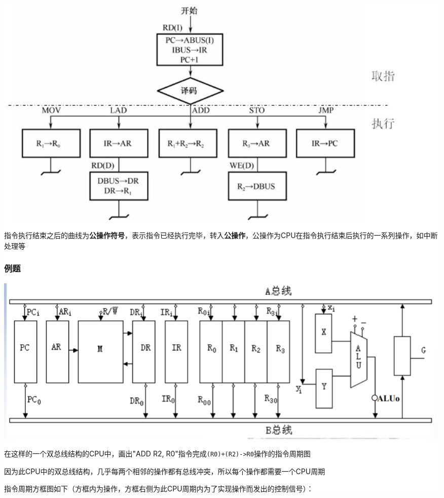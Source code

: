 ![5-5](img/5-5.png)

指令执行结束之后的曲线为**公操作符号**，表示指令已经执行完毕，转入**公操作**，公操作为CPU在指令执行结束后执行的一系列操作，如中断处理等

### 例题

![5-6](img/5-6.png)

在这样的一个双总线结构的CPU中，画出"ADD R2, R0"指令完成`(R0)+(R2)->R0`操作的指令周期图

因为此CPU中的双总线结构，几乎每两个相邻的操作都有总线冲突，所以每个操作都需要一个CPU周期

指令周期方框图如下（方框内为操作，方框右侧为此CPU周期内为了实现操作而发出的控制信号）：
